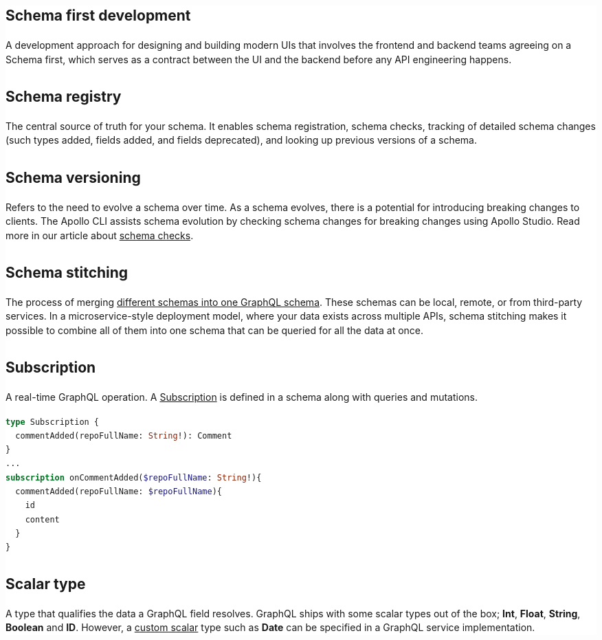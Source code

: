 
## Schema first development

A development approach for designing and building modern UIs that involves the frontend and backend teams agreeing on a Schema first, which serves as a contract between the UI and the backend before any API engineering happens.

## Schema registry

The central source of truth for your schema. It enables schema registration, schema checks, tracking of detailed schema changes (such types added, fields added, and fields deprecated), and looking up previous versions of a schema.

## Schema versioning

Refers to the need to evolve a schema over time. As a schema evolves, there is a potential for introducing breaking changes to clients. The Apollo CLI assists schema evolution by checking schema changes for breaking changes using Apollo Studio. Read more in our article about [schema checks](https://www.apollographql.com/docs/studio/schema-checks/#set-up-schema-checks).

## Schema stitching

The process of merging [different schemas into one GraphQL schema](https://www.apollographql.com/docs/graphql-tools/schema-stitching/). These schemas can be local, remote, or from third-party services. In a microservice-style deployment model, where your data exists across multiple APIs, schema stitching makes it possible to combine all of them into one schema that can be queried for all the data at once.

## Subscription

A real-time GraphQL operation. A [Subscription](https://www.apollographql.com/docs/apollo-server/features/subscriptions/) is defined in a schema along with queries and mutations.

```graphql
type Subscription {
  commentAdded(repoFullName: String!): Comment
}
...
subscription onCommentAdded($repoFullName: String!){
  commentAdded(repoFullName: $repoFullName){
    id
    content
  }
}
```

## Scalar type

A type that qualifies the data a GraphQL field resolves. GraphQL ships with some scalar types out of the box; **Int**, **Float**, **String**, **Boolean** and **ID**. However, a [custom scalar](https://www.apollographql.com/docs/graphql-tools/scalars/#custom-scalars) type such as **Date** can be specified in a GraphQL service implementation.
